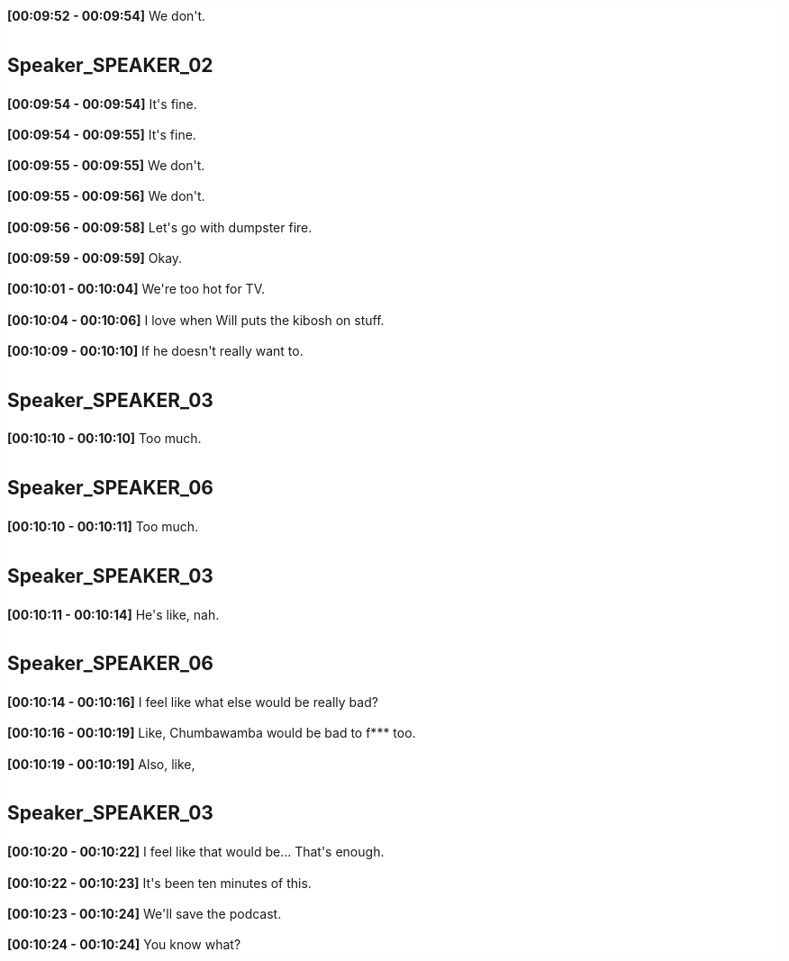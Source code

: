 **[00:09:52 - 00:09:54]** We don't.


## Speaker_SPEAKER_02

**[00:09:54 - 00:09:54]** It's fine.

**[00:09:54 - 00:09:55]** It's fine.

**[00:09:55 - 00:09:55]** We don't.

**[00:09:55 - 00:09:56]** We don't.

**[00:09:56 - 00:09:58]** Let's go with dumpster fire.

**[00:09:59 - 00:09:59]** Okay.

**[00:10:01 - 00:10:04]** We're too hot for TV.

**[00:10:04 - 00:10:06]** I love when Will puts the kibosh on stuff.

**[00:10:09 - 00:10:10]** If he doesn't really want to.


## Speaker_SPEAKER_03

**[00:10:10 - 00:10:10]** Too much.


## Speaker_SPEAKER_06

**[00:10:10 - 00:10:11]** Too much.


## Speaker_SPEAKER_03

**[00:10:11 - 00:10:14]** He's like, nah.


## Speaker_SPEAKER_06

**[00:10:14 - 00:10:16]** I feel like what else would be really bad?

**[00:10:16 - 00:10:19]** Like, Chumbawamba would be bad to f*** too.

**[00:10:19 - 00:10:19]** Also, like,


## Speaker_SPEAKER_03

**[00:10:20 - 00:10:22]** I feel like that would be... That's enough.

**[00:10:22 - 00:10:23]** It's been ten minutes of this.

**[00:10:23 - 00:10:24]** We'll save the podcast.

**[00:10:24 - 00:10:24]** You know what?

